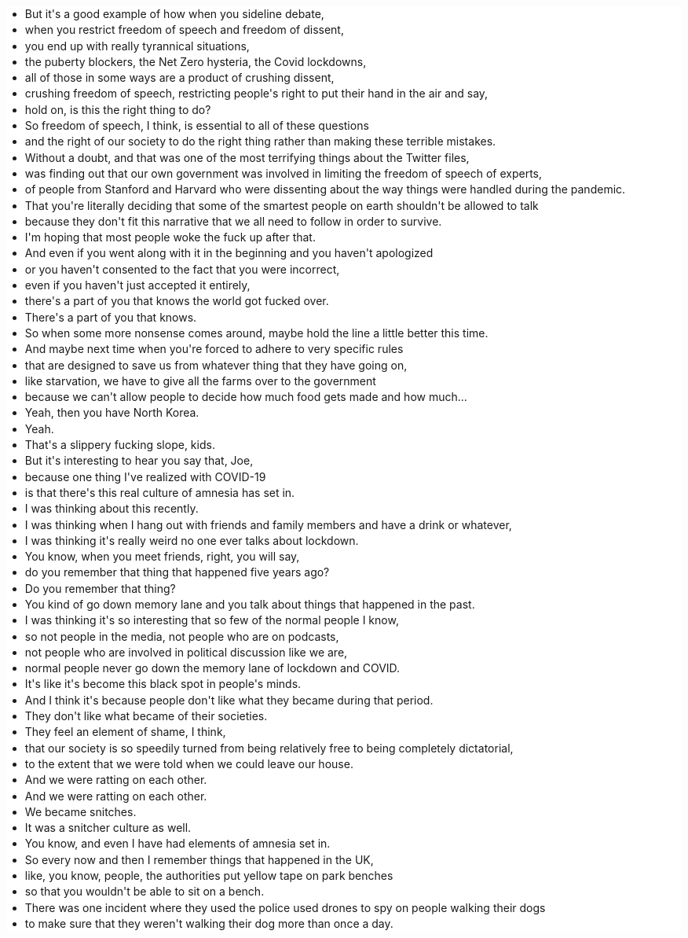 *  But it's a good example of how when you sideline debate,
*  when you restrict freedom of speech and freedom of dissent,
*  you end up with really tyrannical situations,
*  the puberty blockers, the Net Zero hysteria, the Covid lockdowns,
*  all of those in some ways are a product of crushing dissent,
*  crushing freedom of speech, restricting people's right to put their hand in the air and say,
*  hold on, is this the right thing to do?
*  So freedom of speech, I think, is essential to all of these questions
*  and the right of our society to do the right thing rather than making these terrible mistakes.
*  Without a doubt, and that was one of the most terrifying things about the Twitter files,
*  was finding out that our own government was involved in limiting the freedom of speech of experts,
*  of people from Stanford and Harvard who were dissenting about the way things were handled during the pandemic.
*  That you're literally deciding that some of the smartest people on earth shouldn't be allowed to talk
*  because they don't fit this narrative that we all need to follow in order to survive.
*  I'm hoping that most people woke the fuck up after that.
*  And even if you went along with it in the beginning and you haven't apologized
*  or you haven't consented to the fact that you were incorrect,
*  even if you haven't just accepted it entirely,
*  there's a part of you that knows the world got fucked over.
*  There's a part of you that knows.
*  So when some more nonsense comes around, maybe hold the line a little better this time.
*  And maybe next time when you're forced to adhere to very specific rules
*  that are designed to save us from whatever thing that they have going on,
*  like starvation, we have to give all the farms over to the government
*  because we can't allow people to decide how much food gets made and how much...
*  Yeah, then you have North Korea.
*  Yeah.
*  That's a slippery fucking slope, kids.
*  But it's interesting to hear you say that, Joe,
*  because one thing I've realized with COVID-19
*  is that there's this real culture of amnesia has set in.
*  I was thinking about this recently.
*  I was thinking when I hang out with friends and family members and have a drink or whatever,
*  I was thinking it's really weird no one ever talks about lockdown.
*  You know, when you meet friends, right, you will say,
*  do you remember that thing that happened five years ago?
*  Do you remember that thing?
*  You kind of go down memory lane and you talk about things that happened in the past.
*  I was thinking it's so interesting that so few of the normal people I know,
*  so not people in the media, not people who are on podcasts,
*  not people who are involved in political discussion like we are,
*  normal people never go down the memory lane of lockdown and COVID.
*  It's like it's become this black spot in people's minds.
*  And I think it's because people don't like what they became during that period.
*  They don't like what became of their societies.
*  They feel an element of shame, I think,
*  that our society is so speedily turned from being relatively free to being completely dictatorial,
*  to the extent that we were told when we could leave our house.
*  And we were ratting on each other.
*  And we were ratting on each other.
*  We became snitches.
*  It was a snitcher culture as well.
*  You know, and even I have had elements of amnesia set in.
*  So every now and then I remember things that happened in the UK,
*  like, you know, people, the authorities put yellow tape on park benches
*  so that you wouldn't be able to sit on a bench.
*  There was one incident where they used the police used drones to spy on people walking their dogs
*  to make sure that they weren't walking their dog more than once a day.